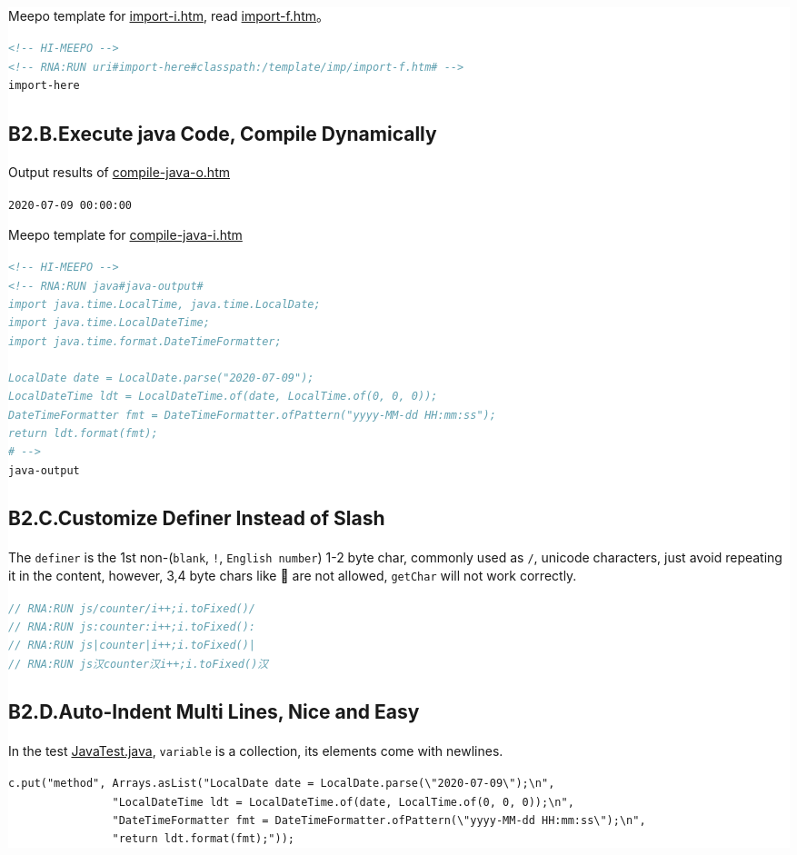 Meepo template for [import-i.htm], read [import-f.htm]。

```html
<!-- HI-MEEPO -->
<!-- RNA:RUN uri#import-here#classpath:/template/imp/import-f.htm# -->
import-here
```

## B2.B.Execute java Code, Compile Dynamically

Output results of [compile-java-o.htm]

```html
2020-07-09 00:00:00
```

Meepo template for [compile-java-i.htm]

```html
<!-- HI-MEEPO -->
<!-- RNA:RUN java#java-output#
import java.time.LocalTime, java.time.LocalDate;
import java.time.LocalDateTime;
import java.time.format.DateTimeFormatter;

LocalDate date = LocalDate.parse("2020-07-09");
LocalDateTime ldt = LocalDateTime.of(date, LocalTime.of(0, 0, 0));
DateTimeFormatter fmt = DateTimeFormatter.ofPattern("yyyy-MM-dd HH:mm:ss");
return ldt.format(fmt);
# -->
java-output
```

## B2.C.Customize Definer Instead of Slash

The `definer` is the 1st non-(`blank`, `!`, `English number`) 1-2 byte char,
commonly used as `/`, unicode characters, just avoid repeating it in the content,
however, 3,4 byte chars like 👹 are not allowed, `getChar` will not work correctly.

```js
// RNA:RUN js/counter/i++;i.toFixed()/
// RNA:RUN js:counter:i++;i.toFixed():
// RNA:RUN js|counter|i++;i.toFixed()|
// RNA:RUN js汉counter汉i++;i.toFixed()汉
```

## B2.D.Auto-Indent Multi Lines, Nice and Easy

In the test [JavaTest.java], `variable` is a collection, its elements come with newlines.

```text
c.put("method", Arrays.asList("LocalDate date = LocalDate.parse(\"2020-07-09\");\n",
                "LocalDateTime ldt = LocalDateTime.of(date, LocalTime.of(0, 0, 0));\n",
                "DateTimeFormatter fmt = DateTimeFormatter.ofPattern(\"yyyy-MM-dd HH:mm:ss\");\n",
                "return ldt.format(fmt);"));
```


[black-king-bar-i.htm]: https://github.com/trydofor/pro.fessional.meepo/tree/master/meepo/src/test/resources/template/bkb/black-king-bar-i.htm
[black-king-bar-o.htm]: https://github.com/trydofor/pro.fessional.meepo/tree/master/meepo/src/test/resources/template/bkb/black-king-bar-o.htm
[replace-end-i.htm]: https://github.com/trydofor/pro.fessional.meepo/tree/master/meepo/src/test/resources/template/repl/replace-end-i.htm
[replace-end-o.htm]: https://github.com/trydofor/pro.fessional.meepo/tree/master/meepo/src/test/resources/template/repl/replace-end-o.htm
[replace-1a3-i.htm]: https://github.com/trydofor/pro.fessional.meepo/tree/master/meepo/src/test/resources/template/repl/replace-1a3-i.htm
[replace-1a3-o.htm]: https://github.com/trydofor/pro.fessional.meepo/tree/master/meepo/src/test/resources/template/repl/replace-1a3-o.htm
[replace-all-i.htm]: https://github.com/trydofor/pro.fessional.meepo/tree/master/meepo/src/test/resources/template/repl/replace-all-i.htm
[replace-all-o.htm]: https://github.com/trydofor/pro.fessional.meepo/tree/master/meepo/src/test/resources/template/repl/replace-all-o.htm
[blog-pure.htm]: https://github.com/trydofor/pro.fessional.meepo/tree/master/meepo/src/test/resources/template/blog/blog-pure.htm
[blog-pure.peb]: https://github.com/trydofor/pro.fessional.meepo/tree/master/meepo/src/test/resources/template/blog/blog-pure.peb
[blog-trim.htm]: https://github.com/trydofor/pro.fessional.meepo/tree/master/meepo/src/test/resources/template/blog/blog-trim.htm
[blog-trim.peb]: https://github.com/trydofor/pro.fessional.meepo/tree/master/meepo/src/test/resources/template/blog/blog-trim.peb
[delete-1a3-i.htm]: https://github.com/trydofor/pro.fessional.meepo/tree/master/meepo/src/test/resources/template/del/delete-1a3-i.htm
[delete-1a3-o.htm]: https://github.com/trydofor/pro.fessional.meepo/tree/master/meepo/src/test/resources/template/del/delete-1a3-o.htm
[delete-all-i.htm]: https://github.com/trydofor/pro.fessional.meepo/tree/master/meepo/src/test/resources/template/del/delete-all-i.htm
[put-use-i.htm]: https://github.com/trydofor/pro.fessional.meepo/tree/master/meepo/src/test/resources/template/rna/put-use-i.htm
[put-use-o.htm]: https://github.com/trydofor/pro.fessional.meepo/tree/master/meepo/src/test/resources/template/rna/put-use-o.htm
[run-any-o.htm]: https://github.com/trydofor/pro.fessional.meepo/tree/master/meepo/src/test/resources/template/rna/run-any-o.htm
[run-any-i.htm]: https://github.com/trydofor/pro.fessional.meepo/tree/master/meepo/src/test/resources/template/rna/run-any-i.htm
[import-i.htm]: https://github.com/trydofor/pro.fessional.meepo/tree/master/meepo/src/test/resources/template/imp/import-i.htm
[import-f.htm]: https://github.com/trydofor/pro.fessional.meepo/tree/master/meepo/src/test/resources/template/imp/import-f.htm
[import-o.htm]: https://github.com/trydofor/pro.fessional.meepo/tree/master/meepo/src/test/resources/template/imp/import-o.htm
[compile-java-o.htm]: https://github.com/trydofor/pro.fessional.meepo/tree/master/meepo/src/test/resources/template/java/compile-java-o.htm
[compile-java-i.htm]: https://github.com/trydofor/pro.fessional.meepo/tree/master/meepo/src/test/resources/template/java/compile-java-i.htm
[JavaTest.java]: https://github.com/trydofor/pro.fessional.meepo/tree/master/meepo/src/test/java/pro/fessional/meepo/tmpl/JavaTest.java
[JavaOut.java]: https://github.com/trydofor/pro.fessional.meepo/tree/master/meepo/src/test/resources/pro/fessional/meepo/poof/impl/java/JavaOut.java
[include-i2.htm]: https://github.com/trydofor/pro.fessional.meepo/tree/master/meepo/src/test/resources/template/son/include-i2.htm
[include-f.txt]: https://github.com/trydofor/pro.fessional.meepo/tree/master/meepo/src/test/resources/template/son/include-f.txt
[include-o.htm]: https://github.com/trydofor/pro.fessional.meepo/tree/master/meepo/src/test/resources/template/son/include-o.htm